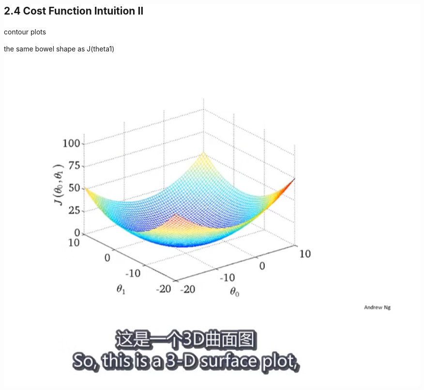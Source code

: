

## 2.4 Cost Function Intuition Ⅱ

contour plots



the same bowel shape as J(theta1)

![image-20230206085144359](Andrew-Ng-machine-learning.assets/image-20230206085144359.png)


